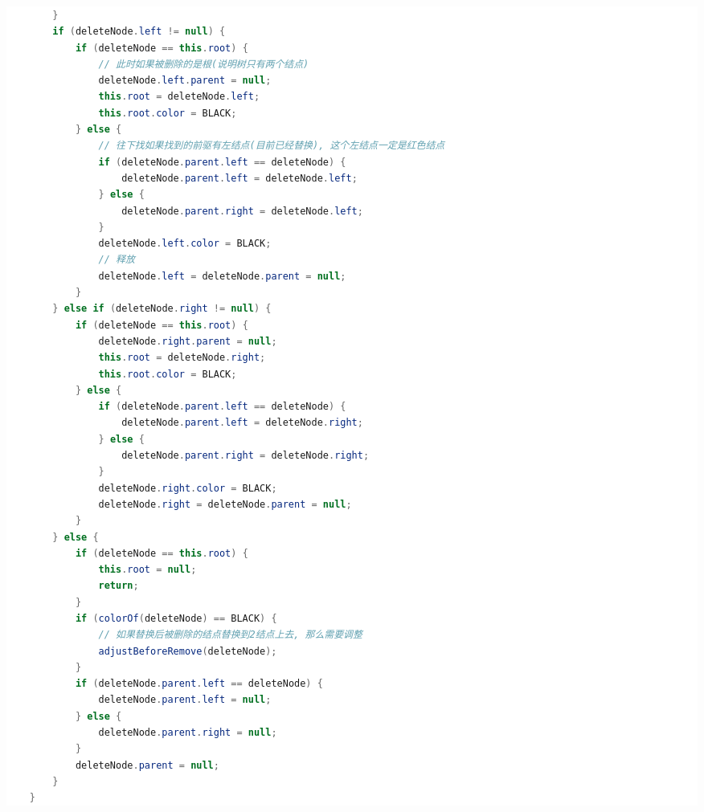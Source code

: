 ```java
        }
        if (deleteNode.left != null) {
            if (deleteNode == this.root) {
                // 此时如果被删除的是根(说明树只有两个结点)
                deleteNode.left.parent = null;
                this.root = deleteNode.left;
                this.root.color = BLACK;
            } else {
                // 往下找如果找到的前驱有左结点(目前已经替换), 这个左结点一定是红色结点
                if (deleteNode.parent.left == deleteNode) {
                    deleteNode.parent.left = deleteNode.left;
                } else {
                    deleteNode.parent.right = deleteNode.left;
                }
                deleteNode.left.color = BLACK;
                // 释放
                deleteNode.left = deleteNode.parent = null;
            }
        } else if (deleteNode.right != null) {
            if (deleteNode == this.root) {
                deleteNode.right.parent = null;
                this.root = deleteNode.right;
                this.root.color = BLACK;
            } else {
                if (deleteNode.parent.left == deleteNode) {
                    deleteNode.parent.left = deleteNode.right;
                } else {
                    deleteNode.parent.right = deleteNode.right;
                }
                deleteNode.right.color = BLACK;
                deleteNode.right = deleteNode.parent = null;
            }
        } else {
            if (deleteNode == this.root) {
                this.root = null;
                return;
            }
            if (colorOf(deleteNode) == BLACK) {
                // 如果替换后被删除的结点替换到2结点上去, 那么需要调整
                adjustBeforeRemove(deleteNode);
            }
            if (deleteNode.parent.left == deleteNode) {
                deleteNode.parent.left = null;
            } else {
                deleteNode.parent.right = null;
            }
            deleteNode.parent = null;
        }
    }
```
